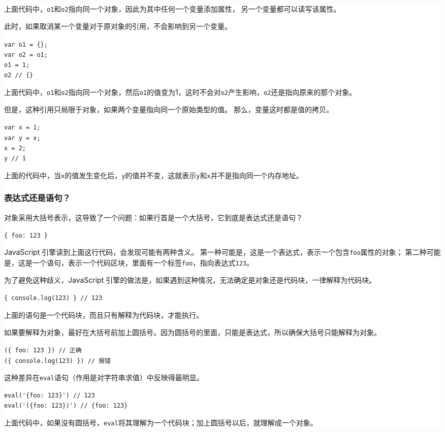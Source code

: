 上面代码中，`o1`和`o2`指向同一个对象，因此为其中任何一个变量添加属性，
另一个变量都可以读写该属性。

此时，如果取消某一个变量对于原对象的引用，不会影响到另一个变量。

```JS
var o1 = {};
var o2 = o1;
o1 = 1;
o2 // {}
```

上面代码中，`o1`和`o2`指向同一个对象，然后`o1`的值变为1，这时不会对`o2`产生影响，`o2`还是指向原来的那个对象。

但是，这种引用只局限于对象，如果两个变量指向同一个原始类型的值。
那么，变量这时都是值的拷贝。

```JS
var x = 1;
var y = x;
x = 2;
y // 1
```

上面的代码中，当`x`的值发生变化后，`y`的值并不变，这就表示`y`和`x`并不是指向同一个内存地址。

### 表达式还是语句？

对象采用大括号表示，这导致了一个问题：如果行首是一个大括号，它到底是表达式还是语句？

```JS
{ foo: 123 }
```

JavaScript 引擎读到上面这行代码，会发现可能有两种含义。
第一种可能是，这是一个表达式，表示一个包含`foo`属性的对象；
第二种可能是，这是一个语句，表示一个代码区块，里面有一个标签`foo`，指向表达式`123`。

为了避免这种歧义，JavaScript 引擎的做法是，如果遇到这种情况，无法确定是对象还是代码块，一律解释为代码块。

```JS
{ console.log(123) } // 123
```

上面的语句是一个代码块，而且只有解释为代码块，才能执行。

如果要解释为对象，最好在大括号前加上圆括号。因为圆括号的里面，只能是表达式，所以确保大括号只能解释为对象。

```
({ foo: 123 }) // 正确
({ console.log(123) }) // 报错
```

这种差异在`eval`语句（作用是对字符串求值）中反映得最明显。

```JS
eval('{foo: 123}') // 123
eval('({foo: 123})') // {foo: 123}
```

上面代码中，如果没有圆括号，`eval`将其理解为一个代码块；加上圆括号以后，就理解成一个对象。
